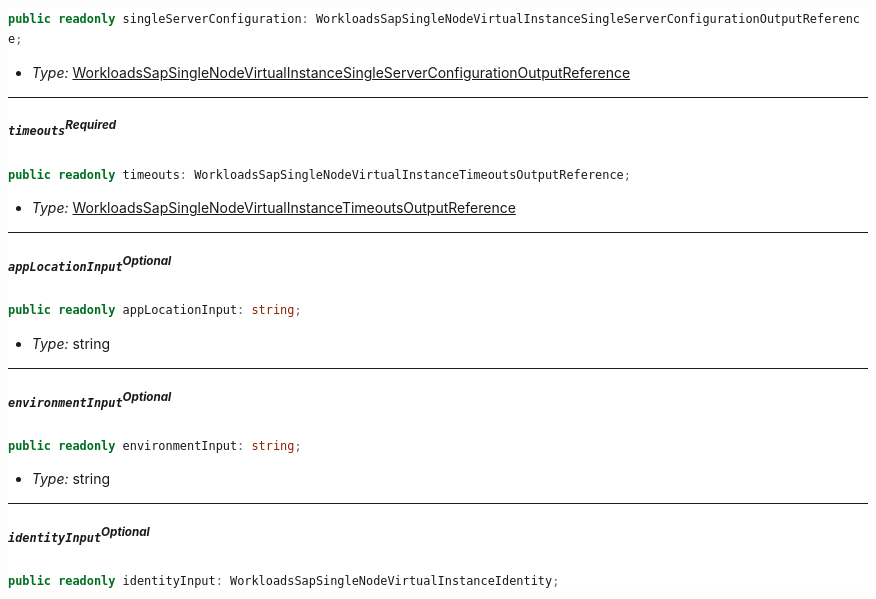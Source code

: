 ```typescript
public readonly singleServerConfiguration: WorkloadsSapSingleNodeVirtualInstanceSingleServerConfigurationOutputReference;
```

- *Type:* <a href="#@cdktf/provider-azurerm.workloadsSapSingleNodeVirtualInstance.WorkloadsSapSingleNodeVirtualInstanceSingleServerConfigurationOutputReference">WorkloadsSapSingleNodeVirtualInstanceSingleServerConfigurationOutputReference</a>

---

##### `timeouts`<sup>Required</sup> <a name="timeouts" id="@cdktf/provider-azurerm.workloadsSapSingleNodeVirtualInstance.WorkloadsSapSingleNodeVirtualInstance.property.timeouts"></a>

```typescript
public readonly timeouts: WorkloadsSapSingleNodeVirtualInstanceTimeoutsOutputReference;
```

- *Type:* <a href="#@cdktf/provider-azurerm.workloadsSapSingleNodeVirtualInstance.WorkloadsSapSingleNodeVirtualInstanceTimeoutsOutputReference">WorkloadsSapSingleNodeVirtualInstanceTimeoutsOutputReference</a>

---

##### `appLocationInput`<sup>Optional</sup> <a name="appLocationInput" id="@cdktf/provider-azurerm.workloadsSapSingleNodeVirtualInstance.WorkloadsSapSingleNodeVirtualInstance.property.appLocationInput"></a>

```typescript
public readonly appLocationInput: string;
```

- *Type:* string

---

##### `environmentInput`<sup>Optional</sup> <a name="environmentInput" id="@cdktf/provider-azurerm.workloadsSapSingleNodeVirtualInstance.WorkloadsSapSingleNodeVirtualInstance.property.environmentInput"></a>

```typescript
public readonly environmentInput: string;
```

- *Type:* string

---

##### `identityInput`<sup>Optional</sup> <a name="identityInput" id="@cdktf/provider-azurerm.workloadsSapSingleNodeVirtualInstance.WorkloadsSapSingleNodeVirtualInstance.property.identityInput"></a>

```typescript
public readonly identityInput: WorkloadsSapSingleNodeVirtualInstanceIdentity;
```
